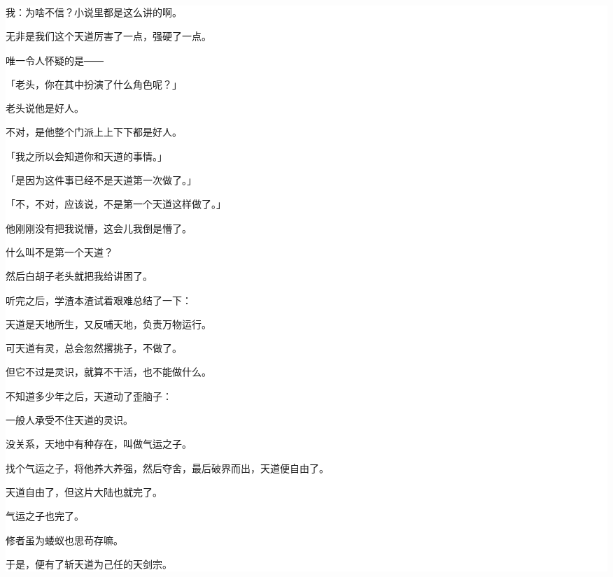 
我：为啥不信？小说里都是这么讲的啊。


无非是我们这个天道厉害了一点，强硬了一点。


唯一令人怀疑的是——


「老头，你在其中扮演了什么角色呢？」


老头说他是好人。


不对，是他整个门派上上下下都是好人。


「我之所以会知道你和天道的事情。」


「是因为这件事已经不是天道第一次做了。」


「不，不对，应该说，不是第一个天道这样做了。」


他刚刚没有把我说懵，这会儿我倒是懵了。


什么叫不是第一个天道？


然后白胡子老头就把我给讲困了。


听完之后，学渣本渣试着艰难总结了一下：


天道是天地所生，又反哺天地，负责万物运行。


可天道有灵，总会忽然撂挑子，不做了。


但它不过是灵识，就算不干活，也不能做什么。


不知道多少年之后，天道动了歪脑子：


一般人承受不住天道的灵识。


没关系，天地中有种存在，叫做气运之子。


找个气运之子，将他养大养强，然后夺舍，最后破界而出，天道便自由了。


天道自由了，但这片大陆也就完了。


气运之子也完了。


修者虽为蝼蚁也思苟存嘛。


于是，便有了斩天道为己任的天剑宗。


